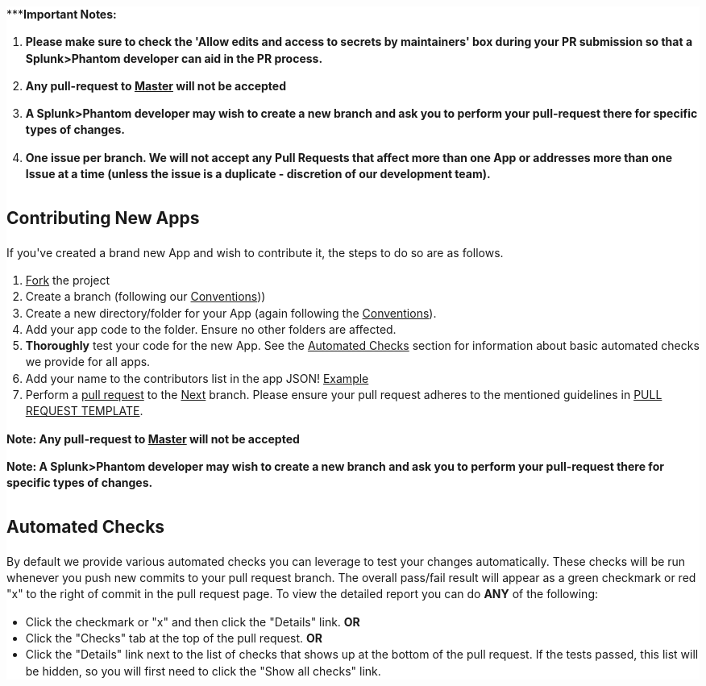*****Important Notes:**

1. **Please make sure to check the 'Allow edits and access to secrets by maintainers' box during your PR submission so that a Splunk>Phantom developer can aid in the PR process.**

1. **Any pull-request to [Master](https://github.com/phantomcyber/phantom-apps/tree/master) will not be accepted**

1. **A Splunk>Phantom developer may wish to create a new branch and ask you to perform your pull-request there for specific types of changes.**

1. **One issue per branch. We will not accept any Pull Requests that affect more than one App or addresses more than one Issue at a time (unless the issue is a duplicate - discretion of our development team).**

## Contributing New Apps

If you've created a brand new App and wish to contribute it, the steps to do so are as follows.

1. [Fork](https://guides.github.com/activities/forking/) the project
1. Create a branch (following our [Conventions](https://github.com/phantomcyber/phantom-apps/blob/next/.github/CONVENTIONS.md)))
1. Create a new directory/folder for your App (again following the [Conventions](https://github.com/phantomcyber/phantom-apps/blob/next/.github/CONVENTIONS.md)).
1. Add your app code to the folder. Ensure no other folders are affected.
1. **Thoroughly** test your code for the new App. See the [Automated Checks](#automated-checks) section for information about basic automated checks we provide for all apps.
    <!-- 1. Ensure your new app has a [TESTING](https://about:blank) document for the community and our developers. -->
1. Add your name to the contributors list in the app JSON! [Example](https://github.com/phantomcyber/phantom-apps/pull/488/commits/a02e345ce48e56bcb8711d1c5c4e40dd6e62fd11?diff=split&w=1)
1. Perform a [pull request](https://help.github.com/articles/using-pull-requests/) to the [Next](https://github.com/phantomcyber/phantom-apps/tree/next) branch. Please ensure your pull request adheres to the mentioned guidelines in [PULL REQUEST TEMPLATE](https://github.com/phantomcyber/phantom-apps/blob/mjiyani-crest-patch-1/.github/pull_request_template.md).

**Note: Any pull-request to [Master](https://github.com/phantomcyber/phantom-apps/tree/master) will not be accepted**

**Note: A Splunk>Phantom developer may wish to create a new branch and ask you to perform your pull-request there for specific types of changes.**

## Automated Checks
By default we provide various automated checks you can leverage to test your changes automatically. These checks will be run whenever you push new commits to your pull request branch. The overall pass/fail result will appear as a green checkmark or red "x" to the right of commit in the pull request page. To view the detailed report you can do **ANY** of the following:

- Click the checkmark or "x" and then click the "Details" link. **OR**
- Click the "Checks" tab at the top of the pull request. **OR**
- Click the "Details" link next to the list of checks that shows up at the bottom of the pull request. If the tests passed, this list will be hidden, so you will first need to click the "Show all checks" link.
